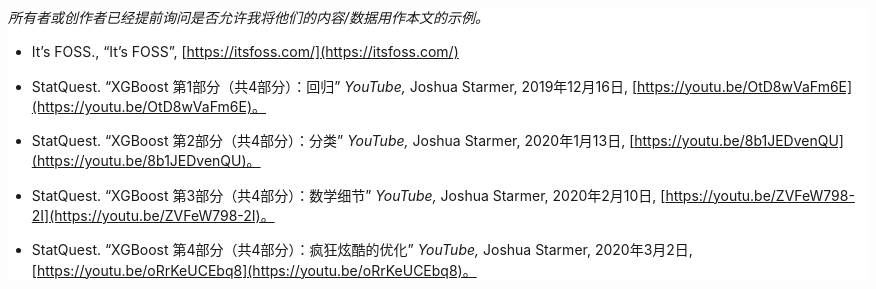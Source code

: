 *所有者或创作者已经提前询问是否允许我将他们的内容/数据用作本文的示例。*

+   It’s FOSS., “It’s FOSS”, [https://itsfoss.com/](https://itsfoss.com/)

+   StatQuest. “XGBoost 第1部分（共4部分）：回归” *YouTube,* Joshua Starmer, 2019年12月16日, [https://youtu.be/OtD8wVaFm6E](https://youtu.be/OtD8wVaFm6E)。

+   StatQuest. “XGBoost 第2部分（共4部分）：分类” *YouTube,* Joshua Starmer, 2020年1月13日, [https://youtu.be/8b1JEDvenQU](https://youtu.be/8b1JEDvenQU)。

+   StatQuest. “XGBoost 第3部分（共4部分）：数学细节” *YouTube,* Joshua Starmer, 2020年2月10日, [https://youtu.be/ZVFeW798-2I](https://youtu.be/ZVFeW798-2I)。

+   StatQuest. “XGBoost 第4部分（共4部分）：疯狂炫酷的优化” *YouTube,* Joshua Starmer, 2020年3月2日, [https://youtu.be/oRrKeUCEbq8](https://youtu.be/oRrKeUCEbq8)。

